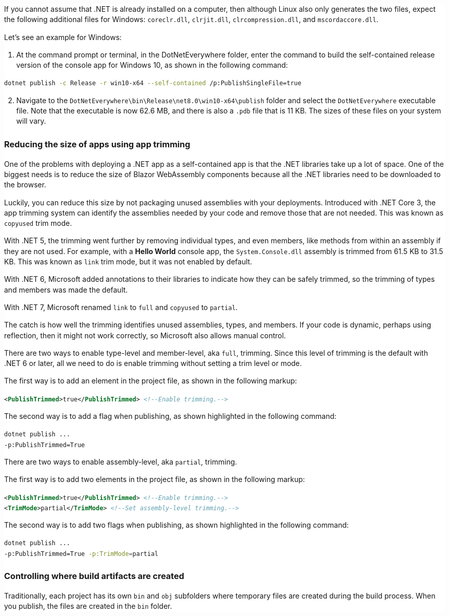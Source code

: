 If you cannot assume that .NET is already installed on a computer, then although Linux also only generates the two files, expect the following additional files for Windows: `coreclr.dll`, `clrjit.dll`, `clrcompression.dll`, and `mscordaccore.dll`.

Let’s see an example for Windows:
1. At the command prompt or terminal, in the DotNetEverywhere folder, enter the command to build the self-contained release version of the console app for Windows 10, as shown in the following command:
  ```bash
  dotnet publish -c Release -r win10-x64 --self-contained /p:PublishSingleFile=true
  ```
2. Navigate to the `DotNetEverywhere\bin\Release\net8.0\win10-x64\publish` folder and select the `DotNetEverywhere` executable file. Note that the executable is now 62.6 MB, and there is also a `.pdb` file that is 11 KB. The sizes of these files on your system will vary.

### Reducing the size of apps using app trimming
One of the problems with deploying a .NET app as a self-contained app is that the .NET libraries take up a lot of space. One of the biggest needs is to reduce the size of Blazor WebAssembly components because all the .NET libraries need to be downloaded to the browser.

Luckily, you can reduce this size by not packaging unused assemblies with your deployments. Introduced with .NET Core 3, the app trimming system can identify the assemblies needed by your code and remove those that are not needed. This was known as `copyused` trim mode.

With .NET 5, the trimming went further by removing individual types, and even members, like methods from within an assembly if they are not used. For example, with a **Hello World** console app, the `System.Console.dll` assembly is trimmed from 61.5 KB to 31.5 KB. This was known as `link` trim mode, but it was not enabled by default.

With .NET 6, Microsoft added annotations to their libraries to indicate how they can be safely trimmed, so the trimming of types and members was made the default.

With .NET 7, Microsoft renamed `link` to `full` and `copyused` to `partial`.

The catch is how well the trimming identifies unused assemblies, types, and members. If your code is dynamic, perhaps using reflection, then it might not work correctly, so Microsoft also allows manual control.

There are two ways to enable type-level and member-level, aka `full`, trimming. Since this level of trimming is the default with .NET 6 or later, all we need to do is enable trimming without setting a trim level or mode.

The first way is to add an element in the project file, as shown in the following markup:
```xml
<PublishTrimmed>true</PublishTrimmed> <!--Enable trimming.-->
```
The second way is to add a flag when publishing, as shown highlighted in the following command:
```bash
dotnet publish ... 
-p:PublishTrimmed=True
```
There are two ways to enable assembly-level, aka `partial`, trimming.

The first way is to add two elements in the project file, as shown in the following markup:
```xml
<PublishTrimmed>true</PublishTrimmed> <!--Enable trimming.-->
<TrimMode>partial</TrimMode> <!--Set assembly-level trimming.-->
```
The second way is to add two flags when publishing, as shown highlighted in the following command:
```bash
dotnet publish ... 
-p:PublishTrimmed=True -p:TrimMode=partial
```
### Controlling where build artifacts are created
Traditionally, each project has its own `bin` and `obj` subfolders where temporary files are created during the build process. When you publish, the files are created in the `bin` folder.
